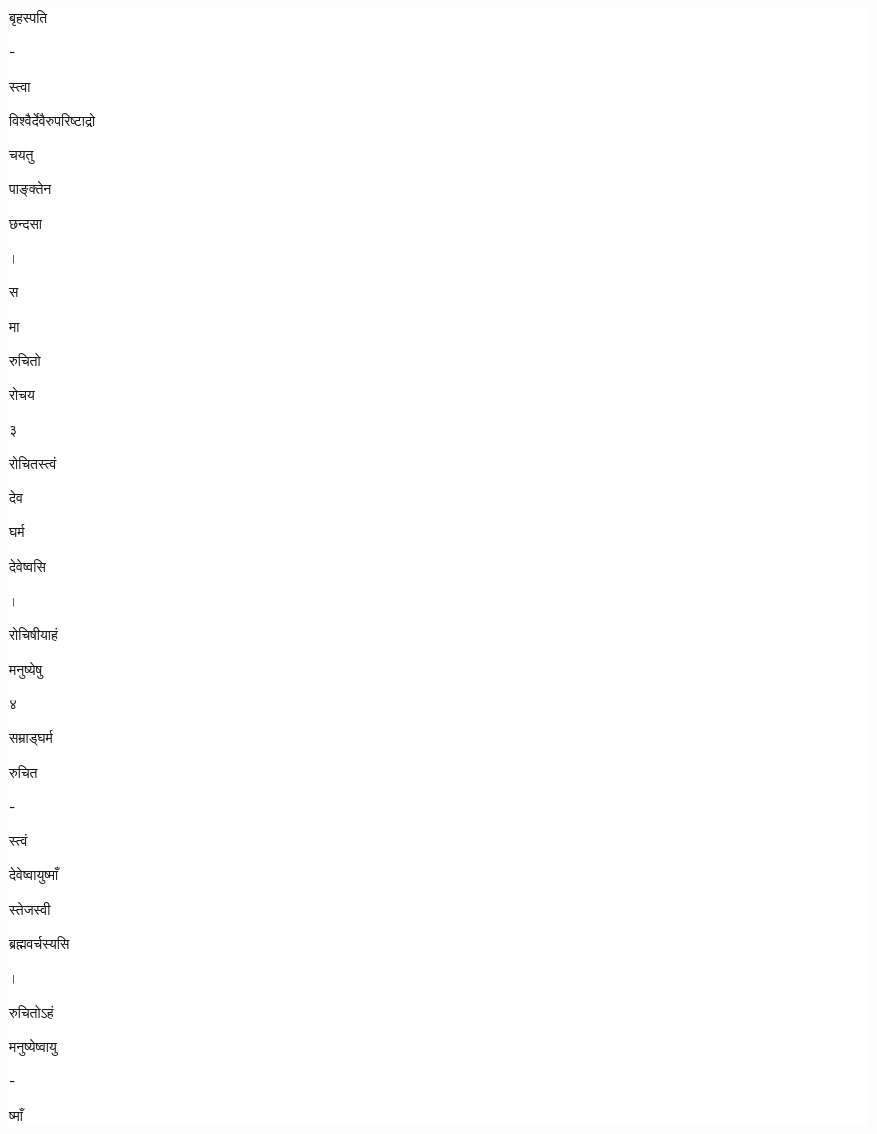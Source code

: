 बृहस्पति

\-

स्त्वा

विश्वैर्देवैरुपरिष्टाद्रो

चयतु

पाङ्क्तेन

छन्दसा

।

स

मा

रुचितो

रोचय

३

रोचितस्त्वं

देव

घर्म

देवेष्वसि

।

रोचिषीयाहं

मनुष्येषु

४

सम्राड्घर्म

रुचित

\-

स्त्वं

देवेष्वायुष्माँ

स्तेजस्वी

ब्रह्मवर्चस्यसि

।

रुचितोऽहं

मनुष्येष्वायु

\-

ष्माँ
